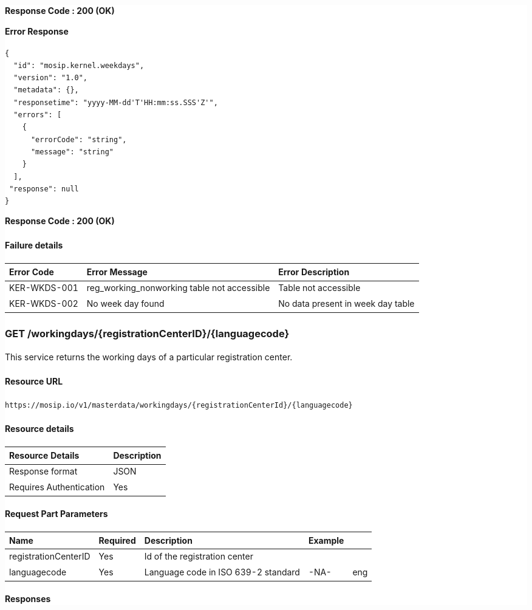 **Response Code : 200 \(OK\)**

**Error Response**

```text
{
  "id": "mosip.kernel.weekdays",
  "version": "1.0",
  "metadata": {},
  "responsetime": "yyyy-MM-dd'T'HH:mm:ss.SSS'Z'",
  "errors": [
    {
      "errorCode": "string",
      "message": "string"
    }
  ],
 "response": null
}
```

**Response Code : 200 \(OK\)**

#### Failure details

| Error Code | Error Message | Error Description |
| :--- | :--- | :--- |
| KER-WKDS-001 | reg\_working\_nonworking table not accessible | Table not accessible |
| KER-WKDS-002 | No week day found | No data present in week day table |

### GET /workingdays/{registrationCenterID}/{languagecode}

This service returns the working days of a particular registration center.

#### Resource URL

`https://mosip.io/v1/masterdata/workingdays/{registrationCenterId}/{languagecode}`

#### Resource details

| Resource Details | Description |
| :--- | :--- |
| Response format | JSON |
| Requires Authentication | Yes |

#### Request Part Parameters

| Name | Required | Description | Example |  |
| :--- | :--- | :--- | :--- | :--- |
| registrationCenterID | Yes | Id of the registration center |  |  |
| languagecode | Yes | Language code in ISO 639-2 standard | -NA- | eng |

#### Responses
